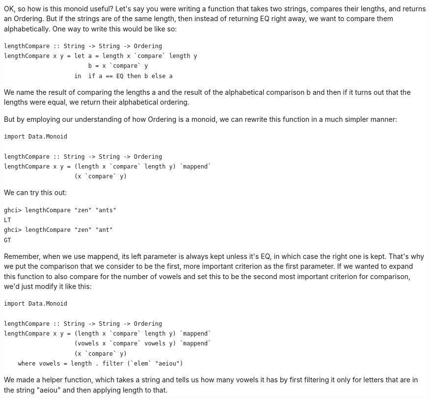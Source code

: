 OK, so how is this monoid useful? Let's say you were writing a function
that takes two strings, compares their lengths, and returns an Ordering.
But if the strings are of the same length, then instead of returning EQ
right away, we want to compare them alphabetically. One way to write
this would be like so:

~~~~ {.haskell:hs name="code"}
lengthCompare :: String -> String -> Ordering
lengthCompare x y = let a = length x `compare` length y
                        b = x `compare` y
                    in  if a == EQ then b else a
~~~~

We name the result of comparing the lengths a and the result of the
alphabetical comparison b and then if it turns out that the lengths were
equal, we return their alphabetical ordering.

But by employing our understanding of how Ordering is a monoid, we can
rewrite this function in a much simpler manner:

~~~~ {.haskell:hs name="code"}
import Data.Monoid

lengthCompare :: String -> String -> Ordering
lengthCompare x y = (length x `compare` length y) `mappend`
                    (x `compare` y)
~~~~

We can try this out:

~~~~ {.haskell:hs name="code"}
ghci> lengthCompare "zen" "ants"
LT
ghci> lengthCompare "zen" "ant"
GT
~~~~

Remember, when we use mappend, its left parameter is always kept unless
it's EQ, in which case the right one is kept. That's why we put the
comparison that we consider to be the first, more important criterion as
the first parameter. If we wanted to expand this function to also
compare for the number of vowels and set this to be the second most
important criterion for comparison, we'd just modify it like this:

~~~~ {.haskell:hs name="code"}
import Data.Monoid

lengthCompare :: String -> String -> Ordering
lengthCompare x y = (length x `compare` length y) `mappend`
                    (vowels x `compare` vowels y) `mappend`
                    (x `compare` y)
    where vowels = length . filter (`elem` "aeiou")
~~~~

We made a helper function, which takes a string and tells us how many
vowels it has by first filtering it only for letters that are in the
string "aeiou" and then applying length to that.
